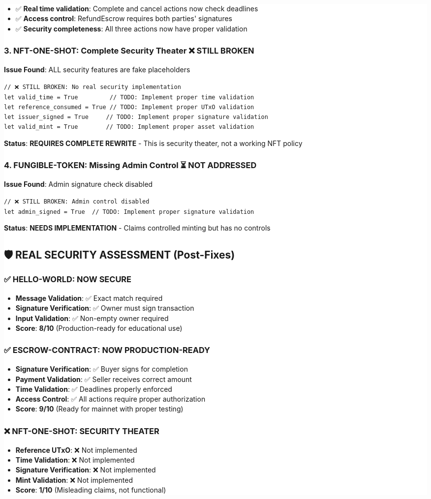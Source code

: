 - ✅ **Real time validation**: Complete and cancel actions now check deadlines
- ✅ **Access control**: RefundEscrow requires both parties' signatures
- ✅ **Security completeness**: All three actions now have proper validation

### **3. NFT-ONE-SHOT: Complete Security Theater** ❌ STILL BROKEN

**Issue Found**: ALL security features are fake placeholders

```aiken
// ❌ STILL BROKEN: No real security implementation
let valid_time = True         // TODO: Implement proper time validation
let reference_consumed = True // TODO: Implement proper UTxO validation
let issuer_signed = True     // TODO: Implement proper signature validation
let valid_mint = True        // TODO: Implement proper asset validation
```

**Status**: **REQUIRES COMPLETE REWRITE** - This is security theater, not a working NFT policy

### **4. FUNGIBLE-TOKEN: Missing Admin Control** ⏳ NOT ADDRESSED

**Issue Found**: Admin signature check disabled

```aiken
// ❌ STILL BROKEN: Admin control disabled
let admin_signed = True  // TODO: Implement proper signature validation
```

**Status**: **NEEDS IMPLEMENTATION** - Claims controlled minting but has no controls

## **🛡️ REAL SECURITY ASSESSMENT (Post-Fixes)**

### **✅ HELLO-WORLD: NOW SECURE**

- **Message Validation**: ✅ Exact match required
- **Signature Verification**: ✅ Owner must sign transaction
- **Input Validation**: ✅ Non-empty owner required
- **Score**: **8/10** (Production-ready for educational use)

### **✅ ESCROW-CONTRACT: NOW PRODUCTION-READY**

- **Signature Verification**: ✅ Buyer signs for completion
- **Payment Validation**: ✅ Seller receives correct amount
- **Time Validation**: ✅ Deadlines properly enforced
- **Access Control**: ✅ All actions require proper authorization
- **Score**: **9/10** (Ready for mainnet with proper testing)

### **❌ NFT-ONE-SHOT: SECURITY THEATER**

- **Reference UTxO**: ❌ Not implemented
- **Time Validation**: ❌ Not implemented
- **Signature Verification**: ❌ Not implemented
- **Mint Validation**: ❌ Not implemented
- **Score**: **1/10** (Misleading claims, not functional)
